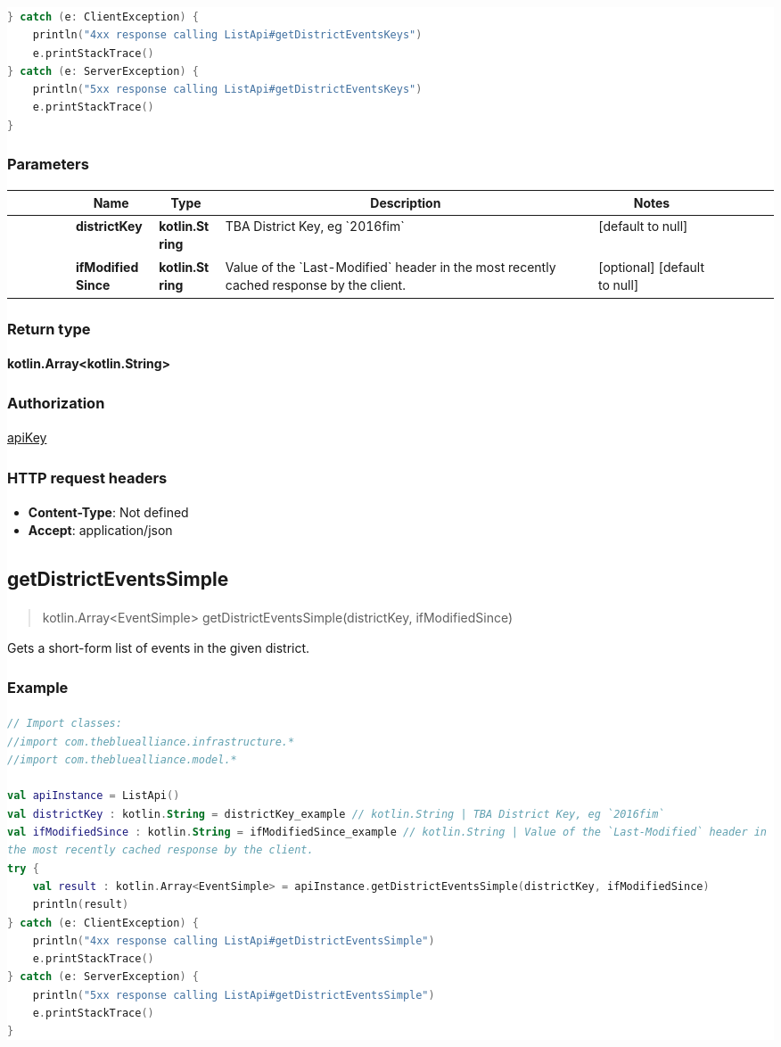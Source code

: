 ```kotlin
} catch (e: ClientException) {
    println("4xx response calling ListApi#getDistrictEventsKeys")
    e.printStackTrace()
} catch (e: ServerException) {
    println("5xx response calling ListApi#getDistrictEventsKeys")
    e.printStackTrace()
}
```

### Parameters

|     |     |     |     |     | Name                | Type              | Description                                                                                       | Notes                        |     |     |     |     |     |
| --- | --- | --- | --- | --- | ------------------- | ----------------- | ------------------------------------------------------------------------------------------------- | ---------------------------- | --- | --- | --- | --- | --- |
|     |     |     |     |     | **districtKey**     | **kotlin.String** | TBA District Key, eg &#x60;2016fim&#x60;                                                          | [default to null]            |     |     |     |     |     |
|     |     |     |     |     | **ifModifiedSince** | **kotlin.String** | Value of the &#x60;Last-Modified&#x60; header in the most recently cached response by the client. | [optional] [default to null] |     |     |     |     |     |

### Return type

**kotlin.Array&lt;kotlin.String&gt;**

### Authorization

[apiKey](../README.md#apiKey)

### HTTP request headers

 - **Content-Type**: Not defined
 - **Accept**: application/json

## **getDistrictEventsSimple**

> kotlin.Array&lt;EventSimple&gt; getDistrictEventsSimple(districtKey, ifModifiedSince)

Gets a short-form list of events in the given district.

### Example

```kotlin
// Import classes:
//import com.thebluealliance.infrastructure.*
//import com.thebluealliance.model.*

val apiInstance = ListApi()
val districtKey : kotlin.String = districtKey_example // kotlin.String | TBA District Key, eg `2016fim`
val ifModifiedSince : kotlin.String = ifModifiedSince_example // kotlin.String | Value of the `Last-Modified` header in the most recently cached response by the client.
try {
    val result : kotlin.Array<EventSimple> = apiInstance.getDistrictEventsSimple(districtKey, ifModifiedSince)
    println(result)
} catch (e: ClientException) {
    println("4xx response calling ListApi#getDistrictEventsSimple")
    e.printStackTrace()
} catch (e: ServerException) {
    println("5xx response calling ListApi#getDistrictEventsSimple")
    e.printStackTrace()
}
```

